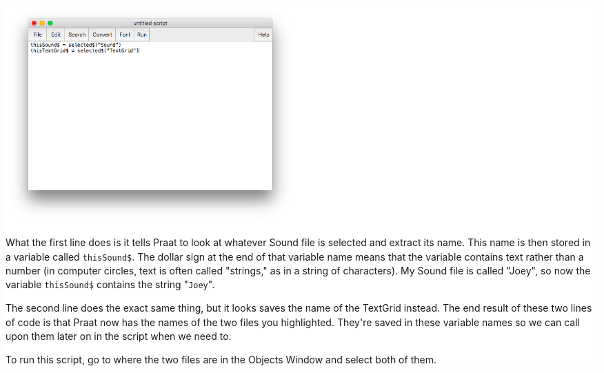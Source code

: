 <img src="/images/screenshots/praat_basic_script.png" style="width: 30em;"/> 

What the first line does is it tells Praat to look at whatever Sound file is selected and extract its name. This name is then stored in a variable called <span class="praat"><span class="v">`thisSound$`</span></span>. The dollar sign at the end of that variable name means that the variable contains text rather than a number (in computer circles, text is often called "strings," as in a string of characters). My Sound file is called "Joey", so now the variable <span class="praat"><span class="v">`thisSound$`</span></span> contains the string "`Joey`".

The second line does the exact same thing, but it looks saves the name of the TextGrid instead. The end result of these two lines of code is that Praat now has the names of the two files you highlighted. They're saved in these variable names so we can call upon them later on in the script when we need to.

To run this script, go to where the two files are in the Objects Window and select both of them. 
